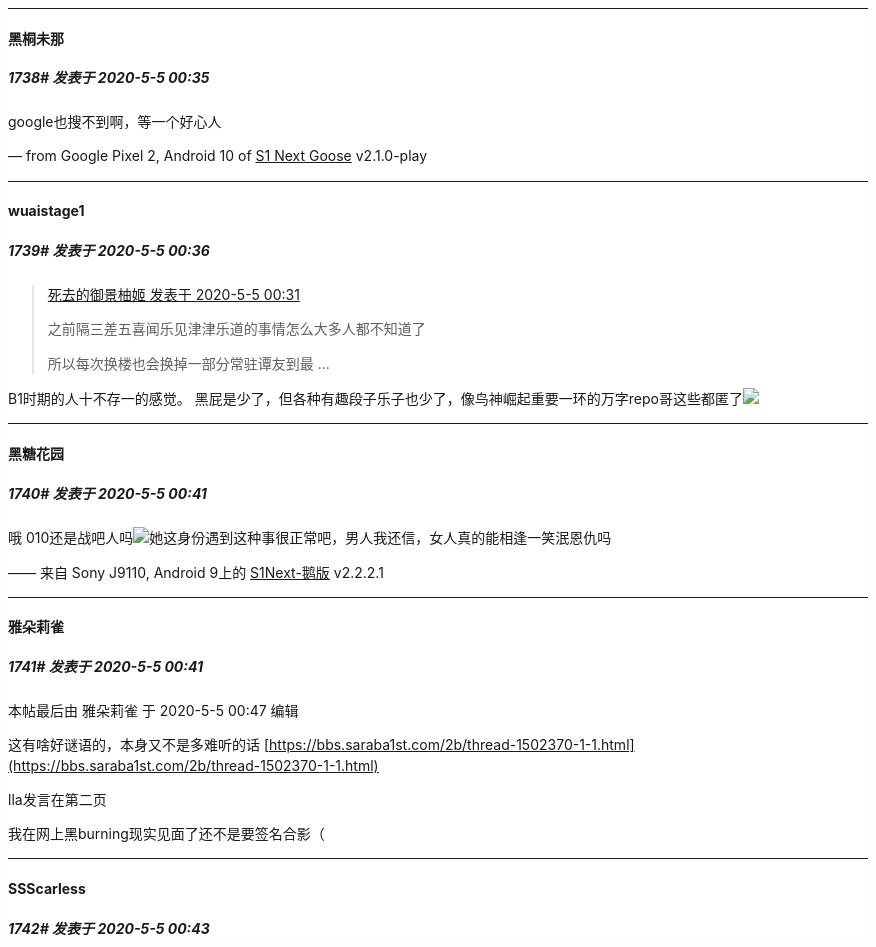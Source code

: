 -----

####  黑桐未那  
##### 1738#       发表于 2020-5-5 00:35


google也搜不到啊，等一个好心人

— from Google Pixel 2, Android 10 of [S1 Next Goose](https://pan.baidu.com/s/1mi43uRm) v2.1.0-play


-----

####  wuaistage1  
##### 1739#       发表于 2020-5-5 00:36


<blockquote><a href="httphttps://bbs.saraba1st.com/2b/forum.php?mod=redirect&amp;goto=findpost&amp;pid=47305028&amp;ptid=1931645" target="_blank">死去的御景柚姬 发表于 2020-5-5 00:31</a>

之前隔三差五喜闻乐见津津乐道的事情怎么大多人都不知道了

所以每次换楼也会换掉一部分常驻谭友到最 ...</blockquote>
B1时期的人十不存一的感觉。 黑屁是少了，但各种有趣段子乐子也少了，像鸟神崛起重要一环的万字repo哥这些都匿了<img src="https://static.saraba1st.com/image/smiley/face2017/068.png" referrerpolicy="no-referrer">


-----

####  黑糖花园  
##### 1740#       发表于 2020-5-5 00:41


哦 010还是战吧人吗<img src="https://static.saraba1st.com/image/smiley/face2017/066.png" referrerpolicy="no-referrer">她这身份遇到这种事很正常吧，男人我还信，女人真的能相逢一笑泯恩仇吗

—— 来自 Sony J9110, Android 9上的 [S1Next-鹅版](https://github.com/ykrank/S1-Next/releases) v2.2.2.1


-----

####  雅朵莉雀  
##### 1741#       发表于 2020-5-5 00:41


 本帖最后由 雅朵莉雀 于 2020-5-5 00:47 编辑 

这有啥好谜语的，本身又不是多难听的话
[https://bbs.saraba1st.com/2b/thread-1502370-1-1.html](https://bbs.saraba1st.com/2b/thread-1502370-1-1.html)

lla发言在第二页

我在网上黑burning现实见面了还不是要签名合影（


-----

####  SSScarless  
##### 1742#       发表于 2020-5-5 00:43
